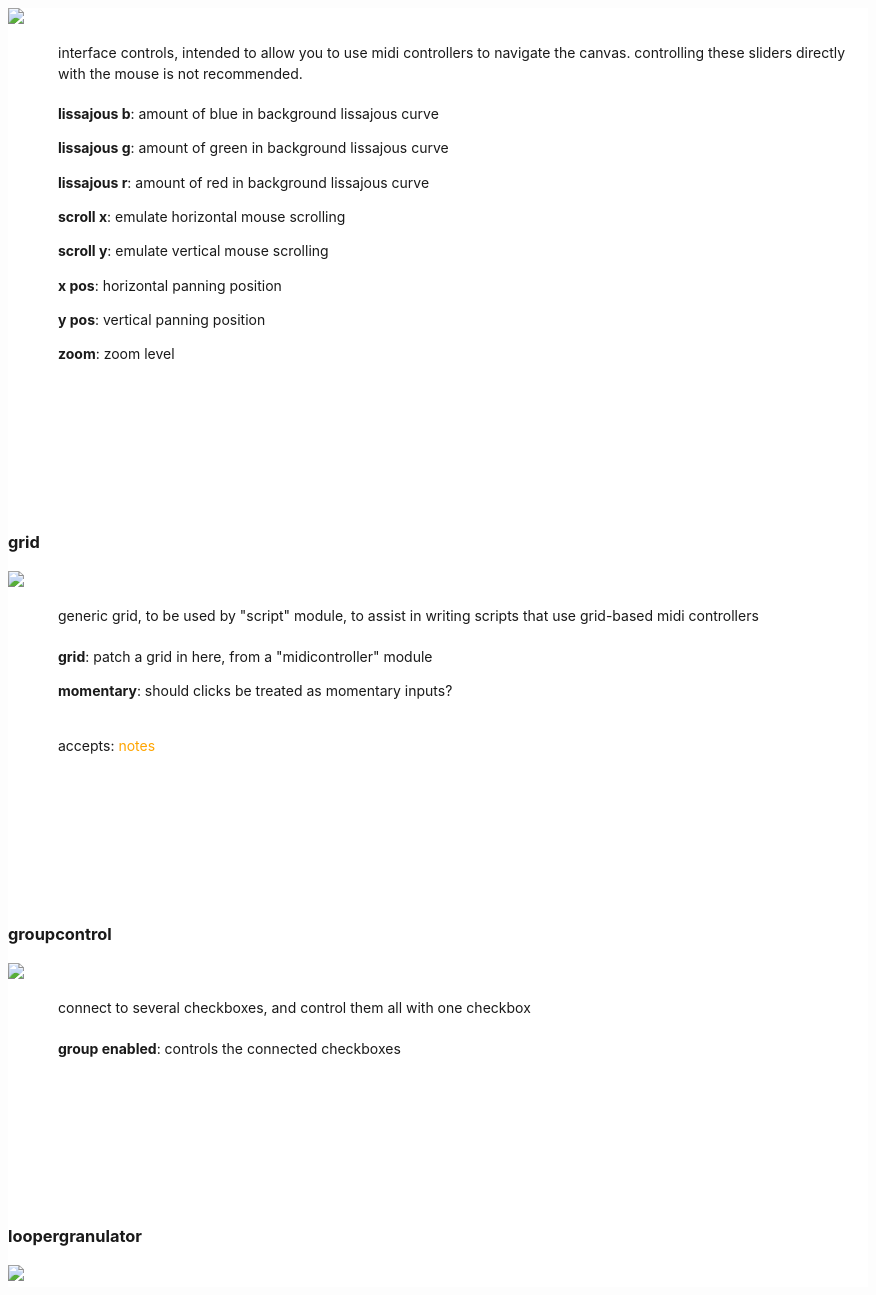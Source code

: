 <img src="images/globalcontrols.png"><br>

<div style="display:inline-block;margin-left:50px;">
interface controls, intended to allow you to use midi controllers to navigate the canvas. controlling these sliders directly with the mouse is not recommended.<br><br>
<b>lissajous b</b>: amount of blue in background lissajous curve<br>
                   
<b>lissajous g</b>: amount of green in background lissajous curve<br>
                   
<b>lissajous r</b>: amount of red in background lissajous curve<br>
                   
<b>scroll x</b>: emulate horizontal mouse scrolling<br>
                   
<b>scroll y</b>: emulate vertical mouse scrolling<br>
                   
<b>x pos</b>: horizontal panning position<br>
                   
<b>y pos</b>: vertical panning position<br>
                   
<b>zoom</b>: zoom level<br>
                   
<br><br><br><br></div>

<a name=grid></a><br>

### <b>grid</b>

<img src="images/grid.png"><br>

<div style="display:inline-block;margin-left:50px;">
generic grid, to be used by "script" module, to assist in writing scripts that use grid-based midi controllers<br><br>
<b>grid</b>: patch a grid in here, from a "midicontroller" module<br>
                   
<b>momentary</b>: should clicks be treated as momentary inputs?<br>
                   
<br>accepts: <font color=orange>notes</font> <br>
             
<br><br><br><br></div>

<a name=groupcontrol></a><br>

### <b>groupcontrol</b>

<img src="images/groupcontrol.png"><br>

<div style="display:inline-block;margin-left:50px;">
connect to several checkboxes, and control them all with one checkbox<br><br>
<b>group enabled</b>: controls the connected checkboxes<br>
                   
<br><br><br><br></div>

<a name=loopergranulator></a><br>

### <b>loopergranulator</b>

<img src="images/loopergranulator.png"><br>
